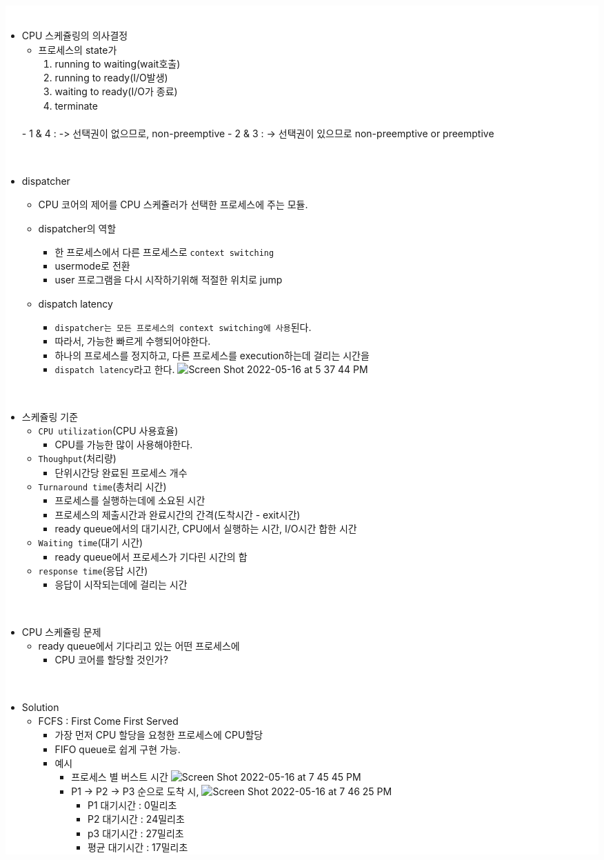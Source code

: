 <br>

- CPU 스케쥴링의 의사결정
  - 프로세스의 state가
    1. running to waiting(wait호출)
    2. running to ready(I/O발생)
    3. waiting to ready(I/O가 종료)
    4. terminate
  <br>
  - 1 & 4 : -> 선택권이 없으므로, non-preemptive
  - 2 & 3 : -> 선택권이 있으므로 non-preemptive or preemptive

<br>

- dispatcher
  - CPU 코어의 제어를 CPU 스케쥴러가 선택한 프로세스에 주는 모듈.

  - dispatcher의 역할
    - 한 프로세스에서 다른 프로세스로 `context switching`
    - usermode로 전환
    - user 프로그램을 다시 시작하기위해 적절한 위치로 jump

  - dispatch latency
    - `dispatcher는 모든 프로세스의 context switching에 사용`된다.
    - 따라서, 가능한 빠르게 수행되어야한다.
    - 하나의 프로세스를 정지하고, 다른 프로세스를 execution하는데 걸리는 시간을 
    - `dispatch latency`라고 한다.
      <img width="462" alt="Screen Shot 2022-05-16 at 5 37 44 PM" src="https://user-images.githubusercontent.com/76278794/168552855-23091c34-1be0-4af9-aac4-8be0ba0c147b.png">


<br>

- 스케쥴링 기준
  - `CPU utilization`(CPU 사용효율)
    - CPU를 가능한 많이 사용해야한다.
  - `Thoughput`(처리량) 
    - 단위시간당 완료된 프로세스 개수
  - `Turnaround time`(총처리 시간)
    - 프로세스를 실행하는데에 소요된 시간
    - 프로세스의 제출시간과 완료시간의 간격(도착시간 - exit시간)
    - ready queue에서의 대기시간, CPU에서 실행하는 시간, I/O시간 합한 시간
  - `Waiting time`(대기 시간)
    - ready queue에서 프로세스가 기다린 시간의 합
  - `response time`(응답 시간)
    - 응답이 시작되는데에 걸리는 시간

<br>

- CPU 스케쥴링 문제
  - ready queue에서 기다리고 있는 어떤 프로세스에 
    - CPU 코어를 할당할 것인가?

<br>

- Solution
  - FCFS : First Come First Served
    - 가장 먼저 CPU 할당을 요청한 프로세스에 CPU할당
    - FIFO queue로 쉽게 구현 가능.
    - 예시
      - 프로세스 별 버스트 시간
        <img width="300" alt="Screen Shot 2022-05-16 at 7 45 45 PM" src="https://user-images.githubusercontent.com/76278794/168576442-196a11bb-ec16-40ba-a6ef-ba4c1bb2eda1.png">
      - P1 -> P2 -> P3 순으로 도착 시,
        <img width="300" alt="Screen Shot 2022-05-16 at 7 46 25 PM" src="https://user-images.githubusercontent.com/76278794/168576540-bf8acfdf-d319-4e18-8e4d-e97674693041.png">
        - P1 대기시간 : 0밀리초
        - P2 대기시간 : 24밀리초
        - p3 대기시간 : 27밀리초
        - 평균 대기시간 : 17밀리초